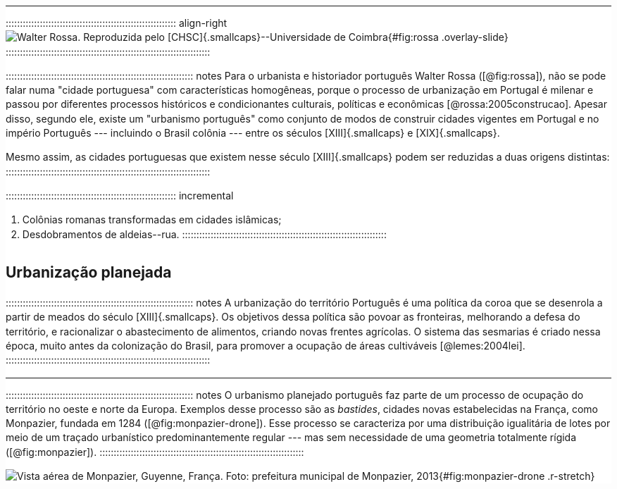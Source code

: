 * * * * * *

:::::::::::::::::::::::::::::::::::::::::::::::::::::::::::: align-right
![Walter Rossa. [Reproduzida pelo [CHSC]{.smallcaps}--Universidade de Coimbra](https://chsc.uc.pt/investigacao/investigadores/)](https://chsc.uc.pt/wp-content/uploads/2021/06/Foto-2-.jpg){#fig:rossa .overlay-slide}
::::::::::::::::::::::::::::::::::::::::::::::::::::::::::::::::::::::::

:::::::::::::::::::::::::::::::::::::::::::::::::::::::::::::::::: notes
Para o urbanista e historiador português Walter Rossa ([@fig:rossa]),
não se pode falar numa "cidade portuguesa" com características
homogêneas, porque o processo de urbanização em Portugal é milenar e
passou por diferentes processos históricos e condicionantes culturais,
políticas e econômicas [@rossa:2005construcao]. Apesar disso, segundo
ele, existe um "urbanismo português" como conjunto de modos de construir
cidades vigentes em Portugal e no império Português --- incluindo o
Brasil colônia --- entre os séculos [XIII]{.smallcaps} e
[XIX]{.smallcaps}.

Mesmo assim, as cidades portuguesas que existem nesse século
[XIII]{.smallcaps} podem ser reduzidas a duas origens distintas:
::::::::::::::::::::::::::::::::::::::::::::::::::::::::::::::::::::::::

:::::::::::::::::::::::::::::::::::::::::::::::::::::::::::: incremental
1. Colônias romanas transformadas em cidades islâmicas;
2. Desdobramentos de aldeias--rua.
::::::::::::::::::::::::::::::::::::::::::::::::::::::::::::::::::::::::

## Urbanização planejada ##

:::::::::::::::::::::::::::::::::::::::::::::::::::::::::::::::::: notes
A urbanização do território Português é uma política da coroa que se
desenrola a partir de meados do século [XIII]{.smallcaps}. Os objetivos dessa política
são povoar as fronteiras, melhorando a defesa do território, e
racionalizar o abastecimento de alimentos, criando novas frentes
agrícolas. O sistema das sesmarias é criado nessa época, muito antes da
colonização do Brasil, para promover a ocupação de áreas cultiváveis
[@lemes:2004lei].
::::::::::::::::::::::::::::::::::::::::::::::::::::::::::::::::::::::::



* * * * * *

:::::::::::::::::::::::::::::::::::::::::::::::::::::::::::::::::: notes
O urbanismo planejado português faz parte de um processo de ocupação do
território no oeste e norte da Europa. Exemplos desse processo são as
*bastides*, cidades novas estabelecidas na França, como Monpazier,
fundada em 1284 ([@fig:monpazier-drone]). Esse processo se caracteriza
por uma distribuição igualitária de lotes por meio de um traçado
urbanístico predominantemente regular --- mas sem necessidade de uma
geometria totalmente rígida ([@fig:monpazier]).
::::::::::::::::::::::::::::::::::::::::::::::::::::::::::::::::::::::::

![Vista aérea de Monpazier, Guyenne, França. Foto: [prefeitura municipal de Monpazier, 2013][]](https://upload.wikimedia.org/wikipedia/commons/thumb/f/ff/Vue_aérienne_de_Monpazier.jpg/1024px-Vue_aérienne_de_Monpazier.jpg){#fig:monpazier-drone .r-stretch}


[prefeitura municipal de Monpazier, 2013]: https://commons.wikimedia.org/wiki/File:Vue_aérienne_de_Monpazier.jpg
[Klaus Schäfer, 2003]: https://commons.wikimedia.org/wiki/File:Beispiel_Monpazier.jpg
[*Livro de fortalezas*]: https://commons.wikimedia.org/wiki/Category:Livro_das_Fortalezas